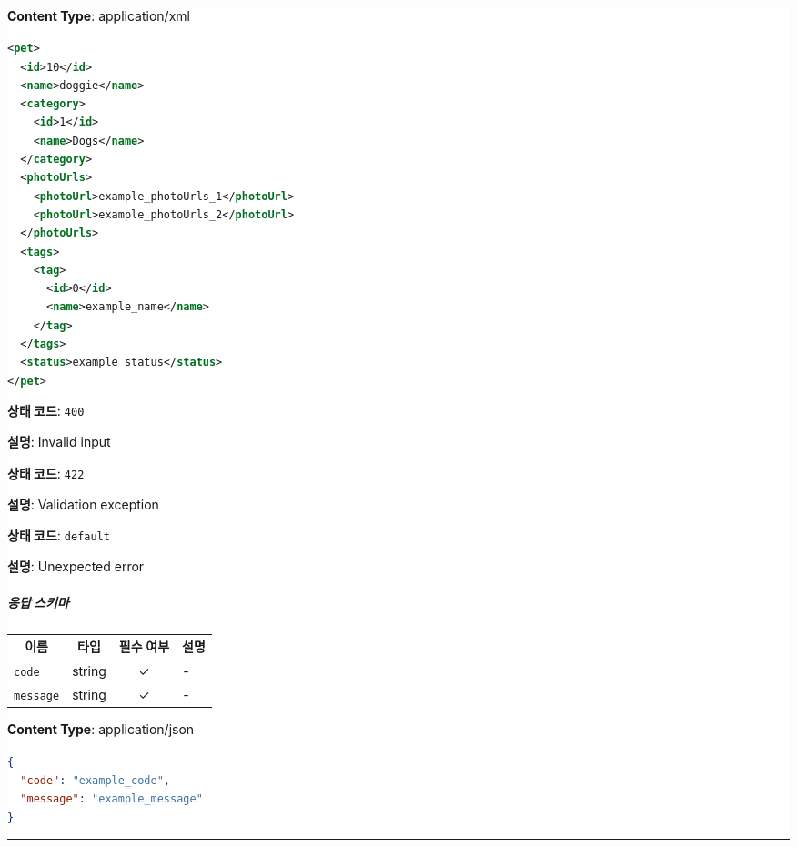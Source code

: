 **Content Type**: application/xml

```xml
<pet>
  <id>10</id>
  <name>doggie</name>
  <category>
    <id>1</id>
    <name>Dogs</name>
  </category>
  <photoUrls>
    <photoUrl>example_photoUrls_1</photoUrl>
    <photoUrl>example_photoUrls_2</photoUrl>
  </photoUrls>
  <tags>
    <tag>
      <id>0</id>
      <name>example_name</name>
    </tag>
  </tags>
  <status>example_status</status>
</pet>
```

**상태 코드**: `400`

**설명**: Invalid input


**상태 코드**: `422`

**설명**: Validation exception


**상태 코드**: `default`

**설명**: Unexpected error


##### 응답 스키마

| 이름 | 타입 | 필수 여부 | 설명 |
|------|------|:--------:|------|
| `code` | string | ✓ | \- |
| `message` | string | ✓ | \- |

**Content Type**: application/json

```json
{
  "code": "example_code",
  "message": "example_message"
}
```


---
